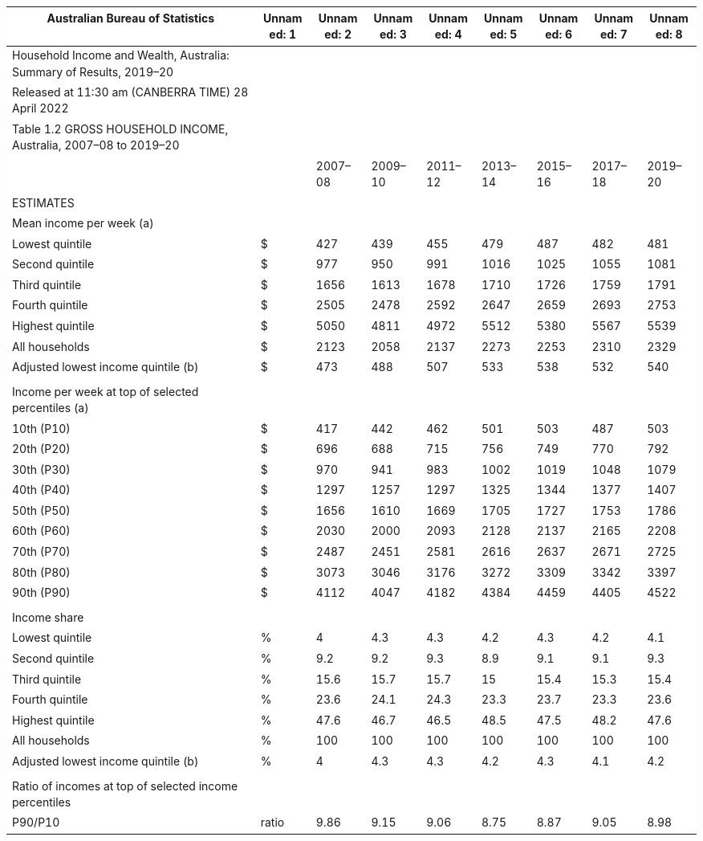 | Australian Bureau of Statistics | Unnamed: 1 | Unnamed: 2 | Unnamed: 3 | Unnamed: 4 | Unnamed: 5 | Unnamed: 6 | Unnamed: 7 | Unnamed: 8 |
| --- | --- | --- | --- | --- | --- | --- | --- | --- |
| Household Income and Wealth, Australia: Summary of Results, 2019–20 | | | | | | | | |
| Released at 11:30 am (CANBERRA TIME) 28 April 2022 | | | | | | | | |
| Table 1.2 GROSS HOUSEHOLD INCOME, Australia, 2007–08 to 2019–20 | | | | | | | | |
| | | 2007–08 | 2009–10 | 2011–12 | 2013–14 | 2015–16 | 2017–18 | 2019–20 |
| ESTIMATES | | | | | | | | |
| Mean income per week (a) | | | | | | | | |
| Lowest quintile | $ | 427 | 439 | 455 | 479 | 487 | 482 | 481 |
| Second quintile | $ | 977 | 950 | 991 | 1016 | 1025 | 1055 | 1081 |
| Third quintile | $ | 1656 | 1613 | 1678 | 1710 | 1726 | 1759 | 1791 |
| Fourth quintile | $ | 2505 | 2478 | 2592 | 2647 | 2659 | 2693 | 2753 |
| Highest quintile | $ | 5050 | 4811 | 4972 | 5512 | 5380 | 5567 | 5539 |
| All households | $ | 2123 | 2058 | 2137 | 2273 | 2253 | 2310 | 2329 |
| Adjusted lowest income quintile (b) | $ | 473 | 488 | 507 | 533 | 538 | 532 | 540 |
| | | | | | | | | |
| Income per week at top of selected percentiles (a) | | | | | | | | |
| 10th (P10) | $ | 417 | 442 | 462 | 501 | 503 | 487 | 503 |
| 20th (P20) | $ | 696 | 688 | 715 | 756 | 749 | 770 | 792 |
| 30th (P30) | $ | 970 | 941 | 983 | 1002 | 1019 | 1048 | 1079 |
| 40th (P40) | $ | 1297 | 1257 | 1297 | 1325 | 1344 | 1377 | 1407 |
| 50th (P50) | $ | 1656 | 1610 | 1669 | 1705 | 1727 | 1753 | 1786 |
| 60th (P60) | $ | 2030 | 2000 | 2093 | 2128 | 2137 | 2165 | 2208 |
| 70th (P70) | $ | 2487 | 2451 | 2581 | 2616 | 2637 | 2671 | 2725 |
| 80th (P80) | $ | 3073 | 3046 | 3176 | 3272 | 3309 | 3342 | 3397 |
| 90th (P90) | $ | 4112 | 4047 | 4182 | 4384 | 4459 | 4405 | 4522 |
| | | | | | | | | |
| Income share | | | | | | | | |
| Lowest quintile | % | 4 | 4.3 | 4.3 | 4.2 | 4.3 | 4.2 | 4.1 |
| Second quintile | % | 9.2 | 9.2 | 9.3 | 8.9 | 9.1 | 9.1 | 9.3 |
| Third quintile | % | 15.6 | 15.7 | 15.7 | 15 | 15.4 | 15.3 | 15.4 |
| Fourth quintile | % | 23.6 | 24.1 | 24.3 | 23.3 | 23.7 | 23.3 | 23.6 |
| Highest quintile | % | 47.6 | 46.7 | 46.5 | 48.5 | 47.5 | 48.2 | 47.6 |
| All households | % | 100 | 100 | 100 | 100 | 100 | 100 | 100 |
| Adjusted lowest income quintile (b) | % | 4 | 4.3 | 4.3 | 4.2 | 4.3 | 4.1 | 4.2 |
| | | | | | | | | |
| Ratio of incomes at top of selected income percentiles | | | | | | | | |
| P90/P10 | ratio | 9.86 | 9.15 | 9.06 | 8.75 | 8.87 | 9.05 | 8.98 |
